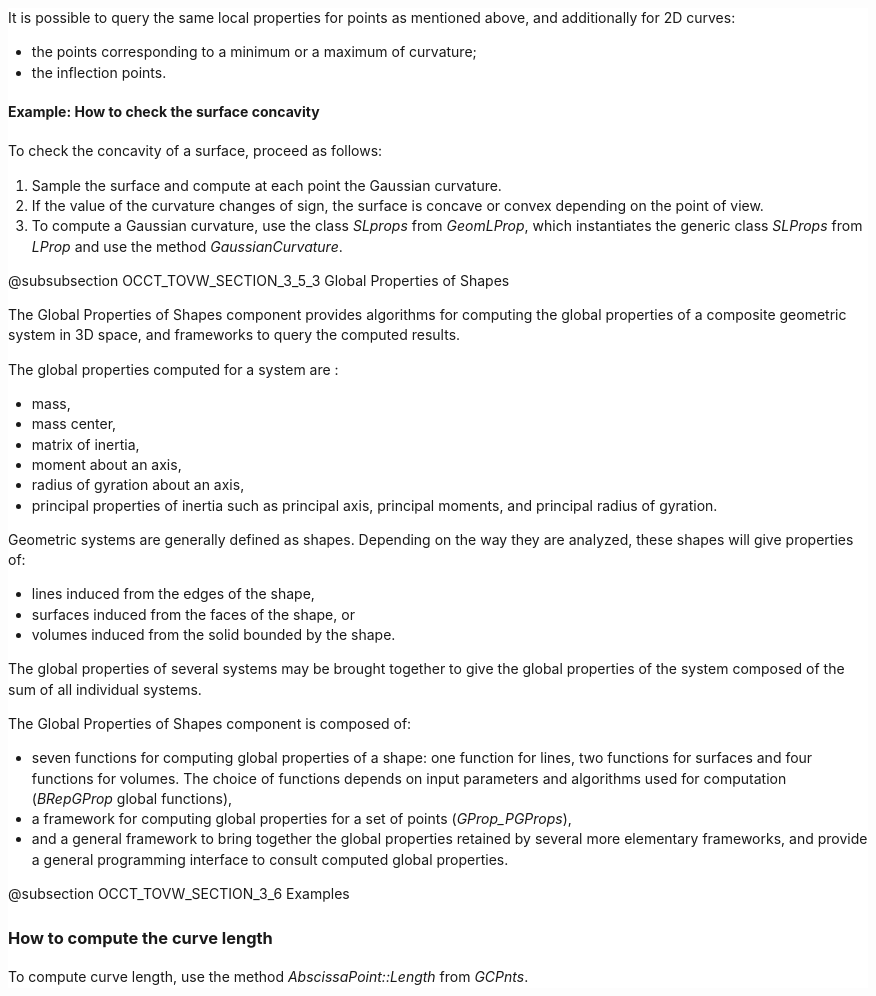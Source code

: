 It is possible to query the same local properties for points as mentioned above, and additionally for 2D curves:

  * the points corresponding to a minimum or a maximum of curvature;
  * the inflection points.
  
  
#### Example: How to check the surface concavity

To check the concavity of a surface, proceed as follows:

  1. Sample the surface and compute at each point the Gaussian curvature.
  2. If the value of the curvature changes of sign, the surface is concave or convex depending on the point of view.
  3. To compute a Gaussian curvature, use the class <i> SLprops</i> from <i> GeomLProp</i>, which instantiates the generic class <i> SLProps </i>from <i> LProp</i> and use the method <i> GaussianCurvature</i>.
  
@subsubsection OCCT_TOVW_SECTION_3_5_3 Global Properties of Shapes

The Global Properties of Shapes component provides algorithms for computing the global 
properties of a composite geometric system in 3D space, and frameworks to query the computed results.

The global properties computed for a system are :

  * mass,
  * mass center,
  * matrix of inertia,
  * moment about an axis,
  * radius of gyration about an axis,
  * principal properties of inertia such as principal axis, principal moments, and principal radius of gyration.

Geometric systems are generally defined as shapes. Depending on the way they are analyzed, these shapes will give properties of:

  * lines induced from the edges of the shape,
  * surfaces induced from the faces of the shape, or
  * volumes induced from the solid bounded by the shape.

The global properties of several systems may be brought together to give the global properties of the system composed of the sum of all individual systems.

The Global Properties of Shapes component is composed of:
* seven functions for computing global properties of a shape: one function for lines, two functions for surfaces and four functions for volumes. The choice of functions depends on input parameters and algorithms used for computation (<i>BRepGProp</i> global functions),
* a framework for computing global properties for a set of points (<i>GProp_PGProps</i>),
* and a general framework to bring together the global properties retained by several more elementary frameworks, and provide a general programming interface to consult computed global properties.
    
@subsection OCCT_TOVW_SECTION_3_6 Examples

### How to compute the curve length

To compute curve length, use the method <i>AbscissaPoint::Length</i> from <i> GCPnts</i>.
